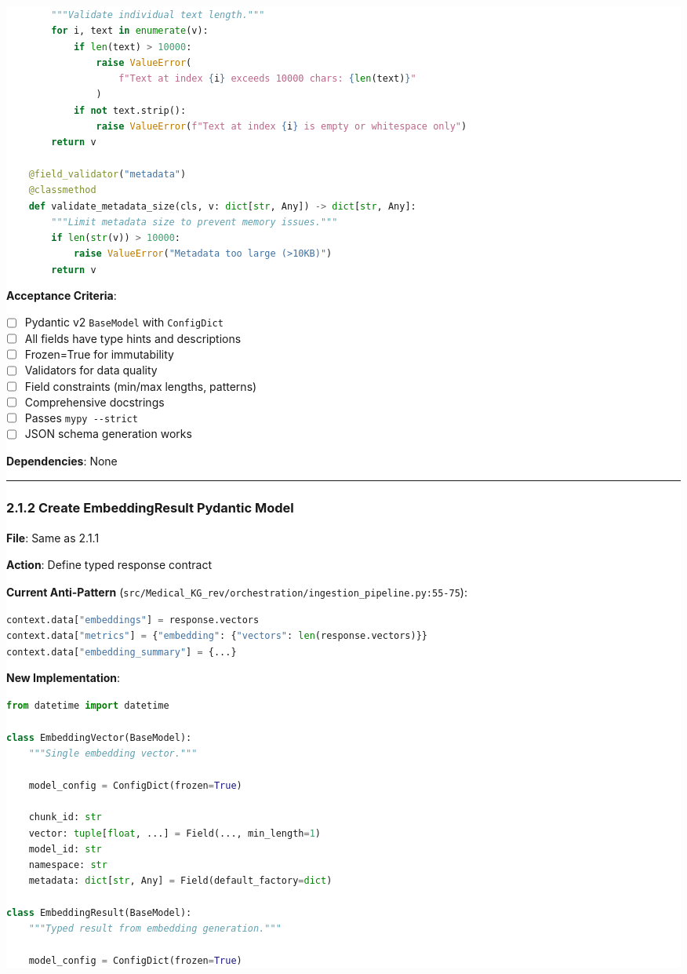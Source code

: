 ```python
        """Validate individual text length."""
        for i, text in enumerate(v):
            if len(text) > 10000:
                raise ValueError(
                    f"Text at index {i} exceeds 10000 chars: {len(text)}"
                )
            if not text.strip():
                raise ValueError(f"Text at index {i} is empty or whitespace only")
        return v

    @field_validator("metadata")
    @classmethod
    def validate_metadata_size(cls, v: dict[str, Any]) -> dict[str, Any]:
        """Limit metadata size to prevent memory issues."""
        if len(str(v)) > 10000:
            raise ValueError("Metadata too large (>10KB)")
        return v
```

**Acceptance Criteria**:

- [ ] Pydantic v2 `BaseModel` with `ConfigDict`
- [ ] All fields have type hints and descriptions
- [ ] Frozen=True for immutability
- [ ] Validators for data quality
- [ ] Field constraints (min/max lengths, patterns)
- [ ] Comprehensive docstrings
- [ ] Passes `mypy --strict`
- [ ] JSON schema generation works

**Dependencies**: None

---

### 2.1.2 Create EmbeddingResult Pydantic Model

**File**: Same as 2.1.1

**Action**: Define typed response contract

**Current Anti-Pattern** (`src/Medical_KG_rev/orchestration/ingestion_pipeline.py:55-75`):

```python
context.data["embeddings"] = response.vectors
context.data["metrics"] = {"embedding": {"vectors": len(response.vectors)}}
context.data["embedding_summary"] = {...}
```

**New Implementation**:

```python
from datetime import datetime

class EmbeddingVector(BaseModel):
    """Single embedding vector."""

    model_config = ConfigDict(frozen=True)

    chunk_id: str
    vector: tuple[float, ...] = Field(..., min_length=1)
    model_id: str
    namespace: str
    metadata: dict[str, Any] = Field(default_factory=dict)

class EmbeddingResult(BaseModel):
    """Typed result from embedding generation."""

    model_config = ConfigDict(frozen=True)
```